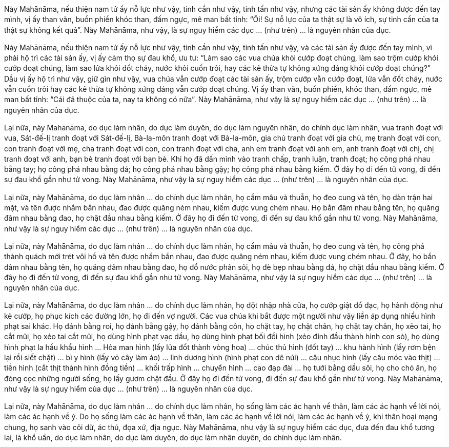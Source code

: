 Này Mahānāma, nếu thiện nam tử ấy nỗ lực như vậy, tinh cần như vậy, tinh tấn như vậy, nhưng các tài sản ấy không được đến tay mình, vị ấy than vãn, buồn phiền khóc than, đấm ngực, mê man bất tỉnh: “Ôi! Sự nỗ lực của ta thật sự là vô ích, sự tinh cần của ta thật sự không kết quả”. Này Mahānāma, như vậy, là sự nguy hiểm các dục … (như trên) … là nguyên nhân của dục.

Này Mahānāma, nếu thiện nam tử ấy nỗ lực như vậy, tinh cần như vậy, tinh tấn như vậy, và các tài sản ấy được đến tay mình, vì phải hộ trì các tài sản ấy, vị ấy cảm thọ sự đau khổ, ưu tư: “Làm sao các vua chúa khỏi cướp đoạt chúng, làm sao trộm cướp khỏi cướp đoạt chúng, làm sao lửa khỏi đốt cháy, nước khỏi cuốn trôi, hay các kẻ thừa tự không xứng đáng khỏi cướp đoạt chúng?” Dầu vị ấy hộ trì như vậy, giữ gìn như vậy, vua chúa vẫn cướp đoạt các tài sản ấy, trộm cướp vẫn cướp đoạt, lửa vẫn đốt cháy, nước vẫn cuốn trôi hay các kẻ thừa tự không xứng đáng vẫn cướp đoạt chúng. Vị ấy than vãn, buồn phiền, khóc than, đấm ngực, mê man bất tỉnh: “Cái đã thuộc của ta, nay ta không có nữa”. Này Mahānāma, như vậy là sự nguy hiểm các dục … (như trên) … là nguyên nhân của dục.

Lại nữa, này Mahānāma, do dục làm nhân, do dục làm duyên, do dục làm nguyên nhân, do chính dục làm nhân, vua tranh đoạt với vua, Sát-đế-lị tranh đoạt với Sát-đế-lị, Bà-la-môn tranh đoạt với Bà-la-môn, gia chủ tranh đoạt với gia chủ, mẹ tranh đoạt với con, con tranh đoạt với mẹ, cha tranh đoạt với con, con tranh đoạt với cha, anh em tranh đoạt với anh em, anh tranh đoạt với chị, chị tranh đoạt với anh, bạn bè tranh đoạt với bạn bè. Khi họ đã dấn mình vào tranh chấp, tranh luận, tranh đoạt; họ công phá nhau bằng tay; họ công phá nhau bằng đá; họ công phá nhau bằng gậy; họ công phá nhau bằng kiếm. Ở đây họ đi đến tử vong, đi đến sự đau khổ gần như tử vong. Này Mahānāma, như vậy là sự nguy hiểm các dục … (như trên) … là nguyên nhân của dục.

Lại nữa, này Mahānāma, do dục làm nhân … do chính dục làm nhân, họ cầm mâu và thuẫn, họ đeo cung và tên, họ dàn trận hai mặt, và tên được nhắm bắn nhau, đao được quăng ném nhau, kiếm được vung chém nhau. Họ bắn đâm nhau bằng tên, họ quăng đâm nhau bằng đao, họ chặt đầu nhau bằng kiếm. Ở đây họ đi đến tử vong, đi đến sự đau khổ gần như tử vong. Này Mahānāma, như vậy là sự nguy hiểm các dục … (như trên) … là nguyên nhân của dục.

Lại nữa, này Mahānāma, do dục làm nhân … do chính dục làm nhân, họ cầm mâu và thuẫn, họ đeo cung và tên, họ công phá thành quách mới trét vôi hồ và tên được nhắm bắn nhau, đao được quăng ném nhau, kiếm được vung chém nhau. Ở đây, họ bắn đâm nhau bằng tên, họ quăng đâm nhau bằng đao, họ đổ nước phân sôi, họ đè bẹp nhau bằng đá, họ chặt đầu nhau bằng kiếm. Ở đây họ đi đến tử vong, đi đến sự đau khổ gần như tử vong. Này Mahānāma, như vậy là sự nguy hiểm các dục … (như trên) … là nguyên nhân của dục.

Lại nữa, này Mahānāma, do dục làm nhân … do chính dục làm nhân, họ đột nhập nhà cửa, họ cướp giật đồ đạc, họ hành động như kẻ cướp, họ phục kích các đường lớn, họ đi đến vợ người. Các vua chúa khi bắt được một người như vậy liền áp dụng nhiều hình phạt sai khác. Họ đánh bằng roi, họ đánh bằng gậy, họ đánh bằng côn, họ chặt tay, họ chặt chân, họ chặt tay chân, họ xẻo tai, họ cắt mũi, họ xẻo tai cắt mũi, họ dùng hình phạt vạc dầu, họ dùng hình phạt bối đồi hình (xẻo đỉnh đầu thành hình con sò), họ dùng hình phạt la hầu khẩu hình … Hỏa man hình (lấy lửa đốt thành vòng hoa) … chúc thủ hình (đốt tay) … khu hành hình (lấy rơm bện lại rồi siết chặt) … bì y hình (lấy vỏ cây làm áo) … linh dương hình (hình phạt con dê núi) … câu nhục hình (lấy câu móc vào thịt) … tiền hình (cắt thịt thành hình đồng tiền) … khối trấp hình … chuyển hình … cao đạp đài … họ tưới bằng dầu sôi, họ cho chó ăn, họ đóng cọc những người sống, họ lấy gươm chặt đầu. Ở đây họ đi đến tử vong, đi đến sự đau khổ gần như tử vong. Này Mahānāma, như vậy là sự nguy hiểm của dục … (như trên) … là nguyên nhân của dục.

Lại nữa, này Mahānāma, do dục làm nhân … do chính dục làm nhân, họ sống làm các ác hạnh về thân, làm các ác hạnh về lời nói, làm các ác hạnh về ý. Do họ sống làm các ác hạnh về thân, làm các ác hạnh về lời nói, làm các ác hạnh về ý, khi thân hoại mạng chung, họ sanh vào cõi dữ, ác thú, đọa xứ, địa ngục. Này Mahānāma, như vậy là sự nguy hiểm các dục, đưa đến đau khổ tương lai, là khổ uẩn, do dục làm nhân, do dục làm duyên, do dục làm nhân duyên, do chính dục làm nhân.
